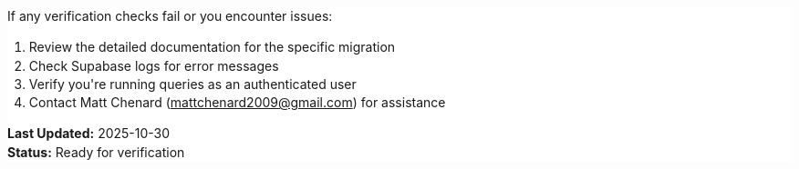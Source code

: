 If any verification checks fail or you encounter issues:

1. Review the detailed documentation for the specific migration
2. Check Supabase logs for error messages
3. Verify you're running queries as an authenticated user
4. Contact Matt Chenard (mattchenard2009@gmail.com) for assistance

**Last Updated:** 2025-10-30  
**Status:** Ready for verification
